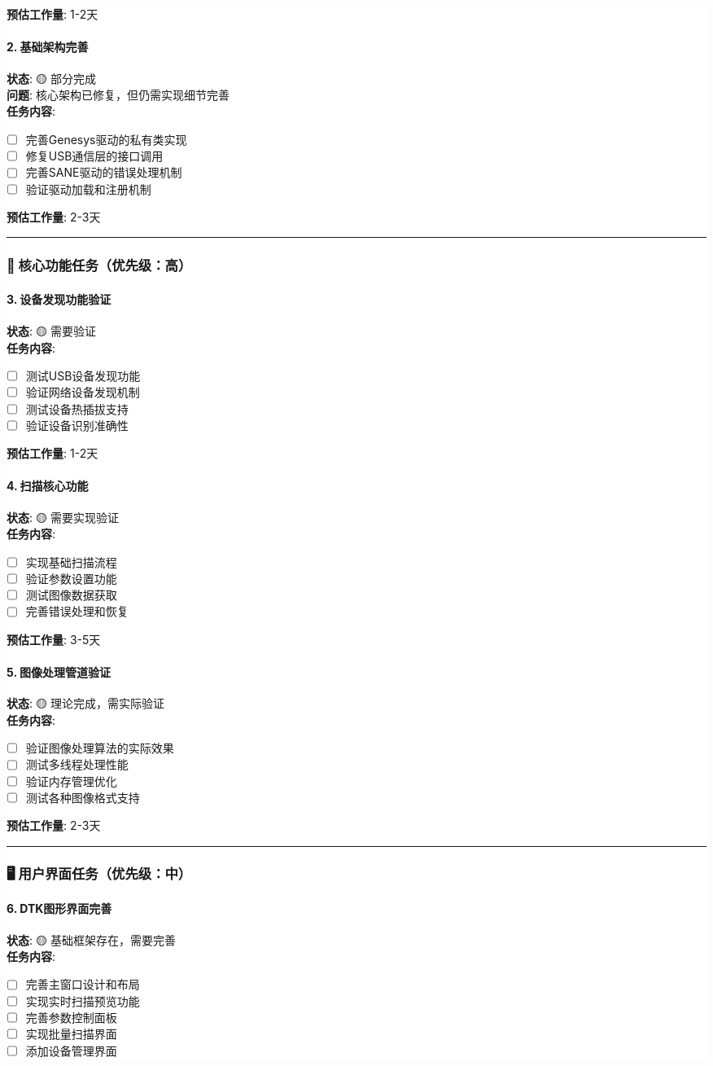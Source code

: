 **预估工作量**: 1-2天

#### 2. 基础架构完善
**状态**: 🟡 部分完成  
**问题**: 核心架构已修复，但仍需实现细节完善  
**任务内容**:
- [ ] 完善Genesys驱动的私有类实现
- [ ] 修复USB通信层的接口调用
- [ ] 完善SANE驱动的错误处理机制
- [ ] 验证驱动加载和注册机制

**预估工作量**: 2-3天

---

### 🎯 核心功能任务（优先级：高）

#### 3. 设备发现功能验证
**状态**: 🟡 需要验证  
**任务内容**:
- [ ] 测试USB设备发现功能
- [ ] 验证网络设备发现机制
- [ ] 测试设备热插拔支持
- [ ] 验证设备识别准确性

**预估工作量**: 1-2天

#### 4. 扫描核心功能
**状态**: 🟡 需要实现验证  
**任务内容**:
- [ ] 实现基础扫描流程
- [ ] 验证参数设置功能
- [ ] 测试图像数据获取
- [ ] 完善错误处理和恢复

**预估工作量**: 3-5天

#### 5. 图像处理管道验证
**状态**: 🟡 理论完成，需实际验证  
**任务内容**:
- [ ] 验证图像处理算法的实际效果
- [ ] 测试多线程处理性能
- [ ] 验证内存管理优化
- [ ] 测试各种图像格式支持

**预估工作量**: 2-3天

---

### 🖥️ 用户界面任务（优先级：中）

#### 6. DTK图形界面完善
**状态**: 🟡 基础框架存在，需要完善  
**任务内容**:
- [ ] 完善主窗口设计和布局
- [ ] 实现实时扫描预览功能
- [ ] 完善参数控制面板
- [ ] 实现批量扫描界面
- [ ] 添加设备管理界面
